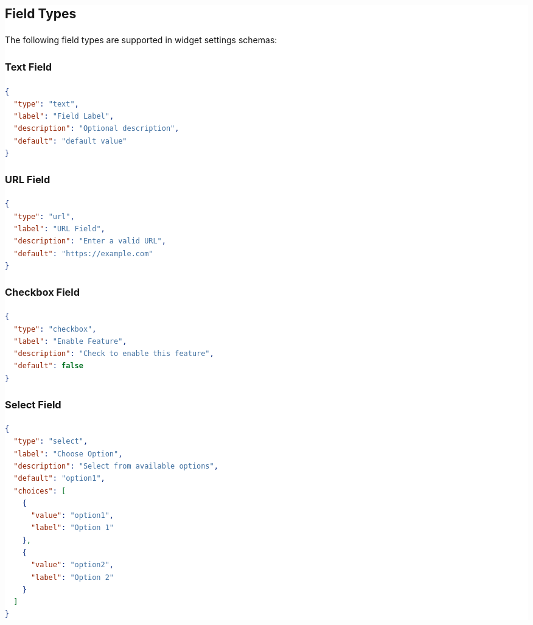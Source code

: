 ## Field Types

The following field types are supported in widget settings schemas:

### Text Field
```json
{
  "type": "text",
  "label": "Field Label",
  "description": "Optional description",
  "default": "default value"
}
```

### URL Field
```json
{
  "type": "url",
  "label": "URL Field",
  "description": "Enter a valid URL",
  "default": "https://example.com"
}
```

### Checkbox Field
```json
{
  "type": "checkbox",
  "label": "Enable Feature",
  "description": "Check to enable this feature",
  "default": false
}
```

### Select Field
```json
{
  "type": "select",
  "label": "Choose Option",
  "description": "Select from available options",
  "default": "option1",
  "choices": [
    {
      "value": "option1",
      "label": "Option 1"
    },
    {
      "value": "option2",
      "label": "Option 2"
    }
  ]
}
```
